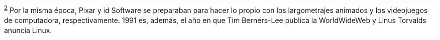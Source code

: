 <sup><a id="fn.2" href="#fnr.2">2</a></sup> Por la misma época, Pixar y id Software se preparaban para hacer lo propio con los largometrajes animados y los videojuegos de computadora, respectivamente. 1991 es, además, el año en que Tim Berners-Lee publica la WorldWideWeb y Linus Torvalds anuncia Linux.

</section>
